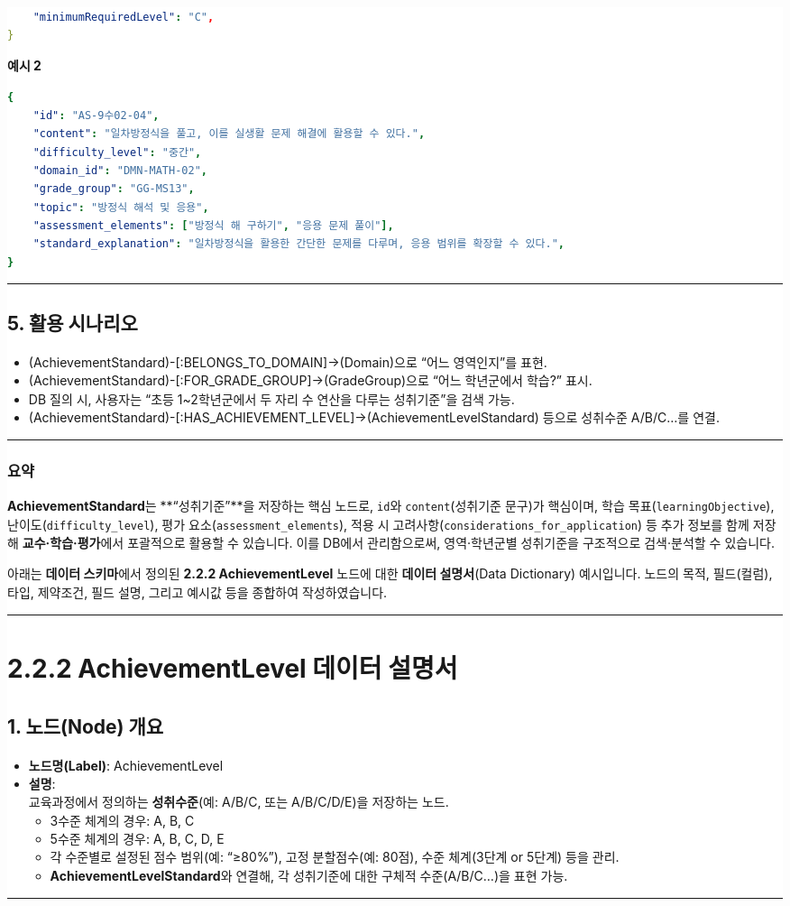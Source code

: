 ```yaml
    "minimumRequiredLevel": "C",
}
```

**예시 2**

```yaml
{
    "id": "AS-9수02-04",
    "content": "일차방정식을 풀고, 이를 실생활 문제 해결에 활용할 수 있다.",
    "difficulty_level": "중간",
    "domain_id": "DMN-MATH-02",
    "grade_group": "GG-MS13",
    "topic": "방정식 해석 및 응용",
    "assessment_elements": ["방정식 해 구하기", "응용 문제 풀이"],
    "standard_explanation": "일차방정식을 활용한 간단한 문제를 다루며, 응용 범위를 확장할 수 있다.",
}
```

---

## 5. 활용 시나리오

-   (AchievementStandard)-[:BELONGS_TO_DOMAIN]->(Domain)으로 “어느 영역인지”를 표현.
-   (AchievementStandard)-[:FOR_GRADE_GROUP]->(GradeGroup)으로 “어느 학년군에서 학습?” 표시.
-   DB 질의 시, 사용자는 “초등 1~2학년군에서 두 자리 수 연산을 다루는 성취기준”을 검색 가능.
-   (AchievementStandard)-[:HAS_ACHIEVEMENT_LEVEL]->(AchievementLevelStandard) 등으로 성취수준 A/B/C…를 연결.

---

### 요약

**AchievementStandard**는 **“성취기준”**을 저장하는 핵심 노드로, `id`와 `content`(성취기준 문구)가 핵심이며, 학습 목표(`learningObjective`), 난이도(`difficulty_level`), 평가 요소(`assessment_elements`), 적용 시 고려사항(`considerations_for_application`) 등 추가 정보를 함께 저장해 **교수·학습·평가**에서 포괄적으로 활용할 수 있습니다. 이를 DB에서 관리함으로써, 영역·학년군별 성취기준을 구조적으로 검색·분석할 수 있습니다.

아래는 **데이터 스키마**에서 정의된 **2.2.2 AchievementLevel** 노드에 대한 **데이터 설명서**(Data Dictionary) 예시입니다. 노드의 목적, 필드(컬럼), 타입, 제약조건, 필드 설명, 그리고 예시값 등을 종합하여 작성하였습니다.

---

# 2.2.2 AchievementLevel 데이터 설명서

## 1. 노드(Node) 개요

-   **노드명(Label)**: AchievementLevel
-   **설명**:  
    교육과정에서 정의하는 **성취수준**(예: A/B/C, 또는 A/B/C/D/E)을 저장하는 노드.
    -   3수준 체계의 경우: A, B, C
    -   5수준 체계의 경우: A, B, C, D, E
    -   각 수준별로 설정된 점수 범위(예: “≥80%”), 고정 분할점수(예: 80점), 수준 체계(3단계 or 5단계) 등을 관리.
    -   **AchievementLevelStandard**와 연결해, 각 성취기준에 대한 구체적 수준(A/B/C…)을 표현 가능.

---